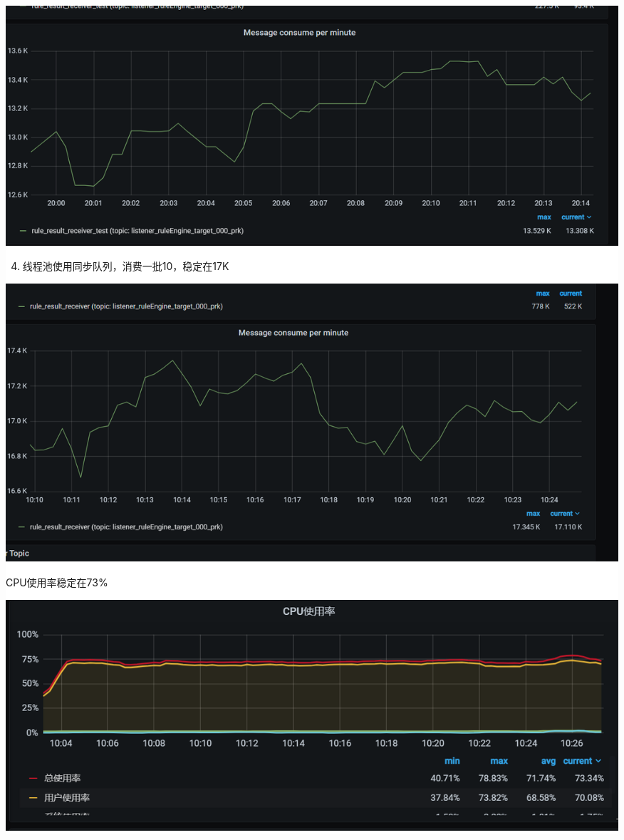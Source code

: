![](..\pic\java8\性能优化\线程池+同步队列+一批250poll.png)

4. 线程池使用同步队列，消费一批10，稳定在17K

![](..\pic\java8\性能优化\线程池+同步队列+一批10poll.png)

CPU使用率稳定在73%

![](..\pic\java8\性能优化\线程池+同步队列+一批10poll+CPU使用率.png)

